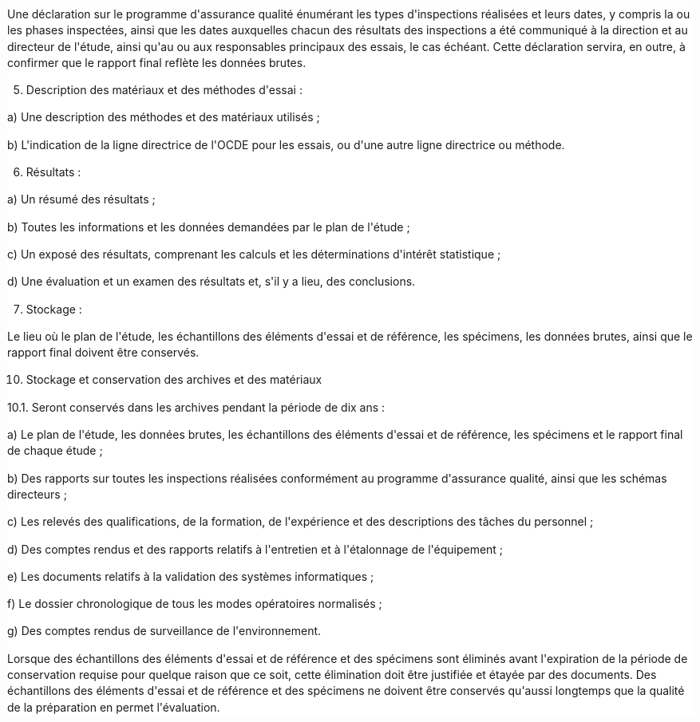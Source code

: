Une déclaration sur le programme d'assurance qualité énumérant les types d'inspections réalisées et leurs dates, y compris la
ou les phases inspectées, ainsi que les dates auxquelles chacun des résultats des inspections a été communiqué à la direction
et au directeur de l'étude, ainsi qu'au ou aux responsables principaux des essais, le cas échéant. Cette déclaration servira,
en outre, à confirmer que le rapport final reflète les données brutes.

5. Description des matériaux et des méthodes d'essai :

a) Une description des méthodes et des matériaux utilisés ;

b) L'indication de la ligne directrice de l'OCDE pour les essais, ou d'une autre ligne directrice ou méthode.

6. Résultats :

a) Un résumé des résultats ;

b) Toutes les informations et les données demandées par le plan de l'étude ;

c) Un exposé des résultats, comprenant les calculs et les déterminations d'intérêt statistique ;

d) Une évaluation et un examen des résultats et, s'il y a lieu, des conclusions.

7. Stockage :

Le lieu où le plan de l'étude, les échantillons des éléments d'essai et de référence, les spécimens, les données brutes,
ainsi que le rapport final doivent être conservés.

10. Stockage et conservation des archives et des matériaux

10.1. Seront conservés dans les archives pendant la période de dix ans :

a) Le plan de l'étude, les données brutes, les échantillons des éléments d'essai et de référence, les spécimens et le rapport
final de chaque étude ;

b) Des rapports sur toutes les inspections réalisées conformément au programme d'assurance qualité, ainsi que les schémas
directeurs ;

c) Les relevés des qualifications, de la formation, de l'expérience et des descriptions des tâches du personnel ;

d) Des comptes rendus et des rapports relatifs à l'entretien et à l'étalonnage de l'équipement ;

e) Les documents relatifs à la validation des systèmes informatiques ;

f) Le dossier chronologique de tous les modes opératoires normalisés ;

g) Des comptes rendus de surveillance de l'environnement.

Lorsque des échantillons des éléments d'essai et de référence et des spécimens sont éliminés avant l'expiration de la période
de conservation requise pour quelque raison que ce soit, cette élimination doit être justifiée et étayée par des documents.
Des échantillons des éléments d'essai et de référence et des spécimens ne doivent être conservés qu'aussi longtemps que la
qualité de la préparation en permet l'évaluation.
